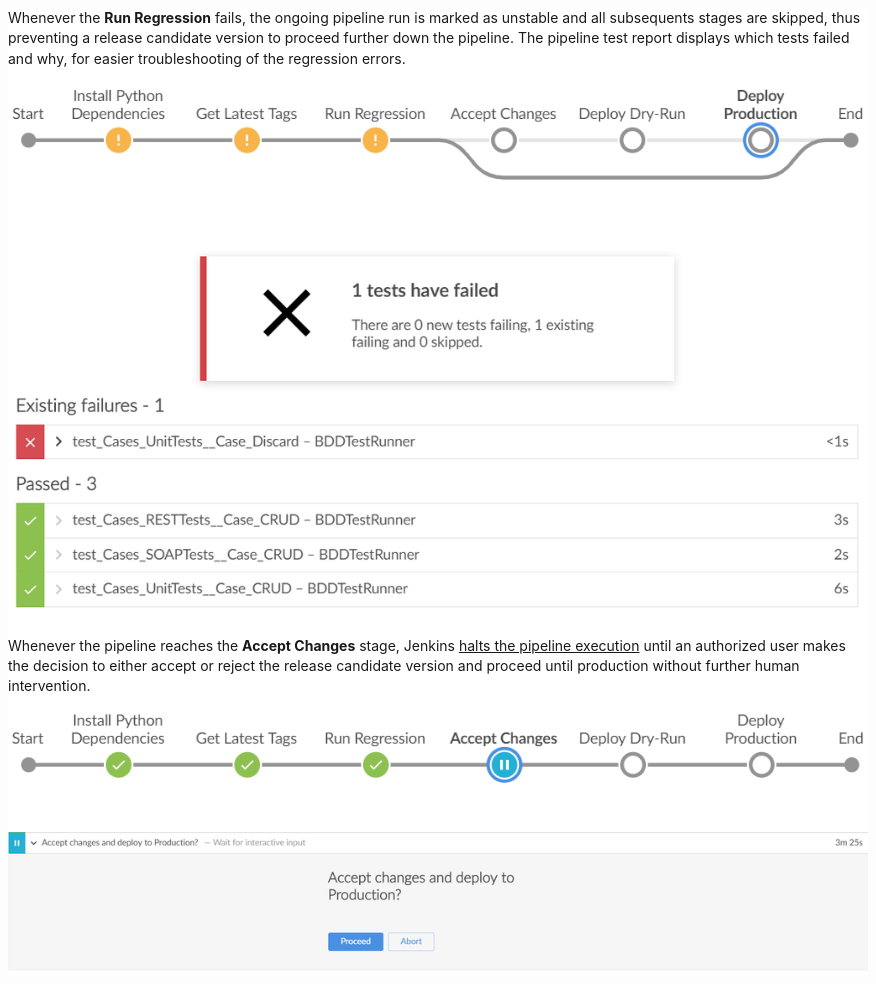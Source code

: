 Whenever the **Run Regression** fails, the ongoing pipeline run is marked as unstable and all subsequents stages are skipped, thus preventing a release candidate version to proceed further down the pipeline. The pipeline test report displays which tests failed and why, for easier troubleshooting of the regression errors.

![Pipeline run with failed regression](images/jenkins-blue-ocean-fail.png?width=800)

![JUnit test report with failed regression test](images/jenkins-junit-report-fail.png?width=800)

Whenever the pipeline reaches the **Accept Changes** stage, Jenkins [halts the pipeline execution](https://jenkins.io/doc/pipeline/steps/pipeline-input-step/) until an authorized user makes the decision to either accept or reject the release candidate version and proceed until production without further human intervention.

![Pipeline run waiting for the decision of an authorized user](images/jenkins-blue-ocean-halt.png?width=800)

![Jenkins UI waiting for input of an authorized user](images/jenkins-input.png?width=800)
